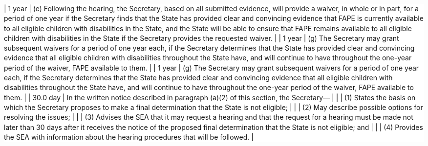 | 1 year     | (e) Following the hearing, the Secretary, based on all submitted evidence, will provide a waiver, in whole or in part, for a period of one year if the Secretary finds that the State has provided clear and convincing evidence that FAPE is currently available to all eligible children with disabilities in the State, and the State will be able to ensure that FAPE remains available to all eligible children with disabilities in the State if the Secretary provides the requested waiver.                                                                                                                                                                                    |
| 1 year     | (g) The Secretary may grant subsequent waivers for a period of one year each, if the Secretary determines that the State has provided clear and convincing evidence that all eligible children with disabilities throughout the State have, and will continue to have throughout the one-year period of the waiver, FAPE available to them.                                                                                                                                                                                                                                                                                                                                            |
| 1 year     | (g) The Secretary may grant subsequent waivers for a period of one year each, if the Secretary determines that the State has provided clear and convincing evidence that all eligible children with disabilities throughout the State have, and will continue to have throughout the one-year period of the waiver, FAPE available to them.                                                                                                                                                                                                                                                                                                                                            |
| 30.0 day   | In the written notice described in paragraph (a)(2) of this section, the Secretary&#8212;                                                                                                                                                                                                                                                                                                                                                                                                                                                                                                                                                                                              |
|            |                 (1) States the basis on which the Secretary proposes to make a final determination that the State is not eligible;                                                                                                                                                                                                                                                                                                                                                                                                                                                                                                                                                     |
|            |                 (2) May describe possible options for resolving the issues;                                                                                                                                                                                                                                                                                                                                                                                                                                                                                                                                                                                                            |
|            |                 (3) Advises the SEA that it may request a hearing and that the request for a hearing must be made not later than 30 days after it receives the notice of the proposed final determination that the State is not eligible; and                                                                                                                                                                                                                                                                                                                                                                                                                                          |
|            |                 (4) Provides the SEA with information about the hearing procedures that will be followed.                                                                                                                                                                                                                                                                                                                                                                                                                                                                                                                                                                              |